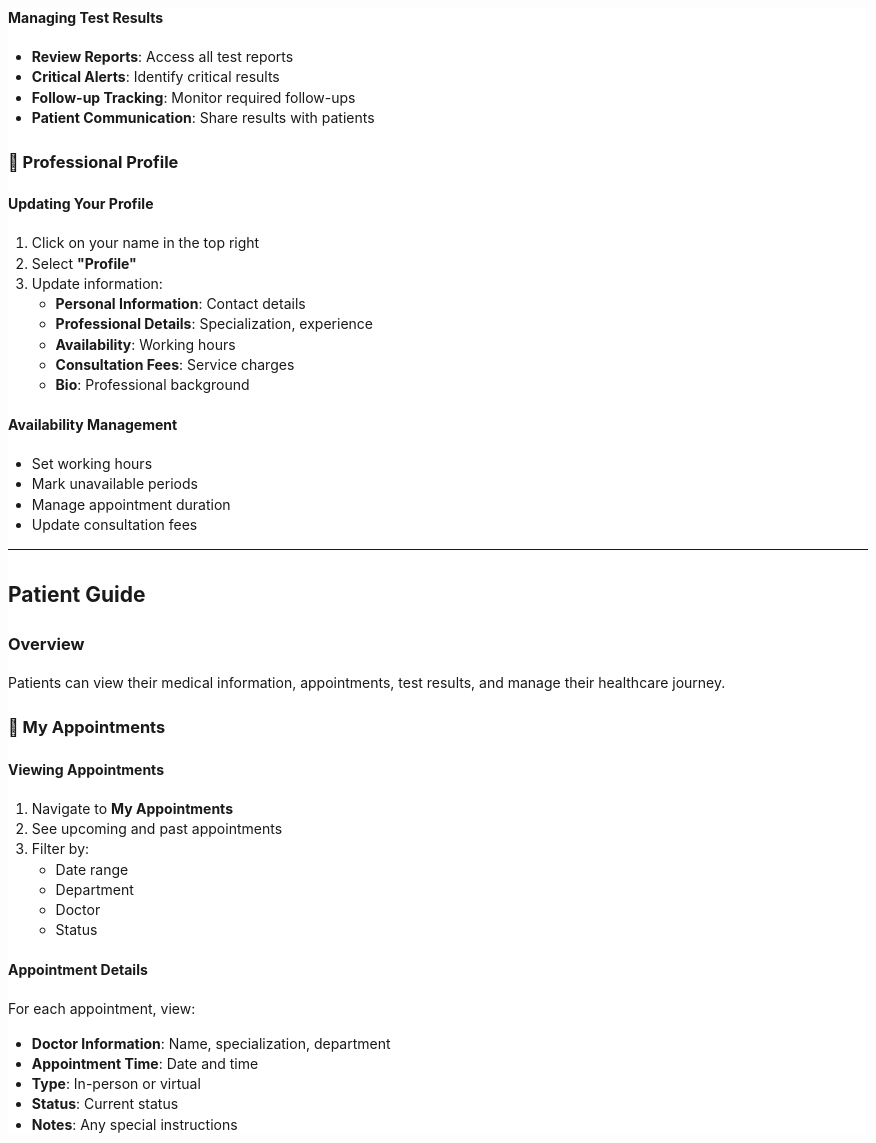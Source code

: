 #### Managing Test Results
- **Review Reports**: Access all test reports
- **Critical Alerts**: Identify critical results
- **Follow-up Tracking**: Monitor required follow-ups
- **Patient Communication**: Share results with patients

### 💼 Professional Profile

#### Updating Your Profile
1. Click on your name in the top right
2. Select **"Profile"**
3. Update information:
   - **Personal Information**: Contact details
   - **Professional Details**: Specialization, experience
   - **Availability**: Working hours
   - **Consultation Fees**: Service charges
   - **Bio**: Professional background

#### Availability Management
- Set working hours
- Mark unavailable periods
- Manage appointment duration
- Update consultation fees

---

## Patient Guide

### Overview
Patients can view their medical information, appointments, test results, and manage their healthcare journey.

### 📅 My Appointments

#### Viewing Appointments
1. Navigate to **My Appointments**
2. See upcoming and past appointments
3. Filter by:
   - Date range
   - Department
   - Doctor
   - Status

#### Appointment Details
For each appointment, view:
- **Doctor Information**: Name, specialization, department
- **Appointment Time**: Date and time
- **Type**: In-person or virtual
- **Status**: Current status
- **Notes**: Any special instructions
